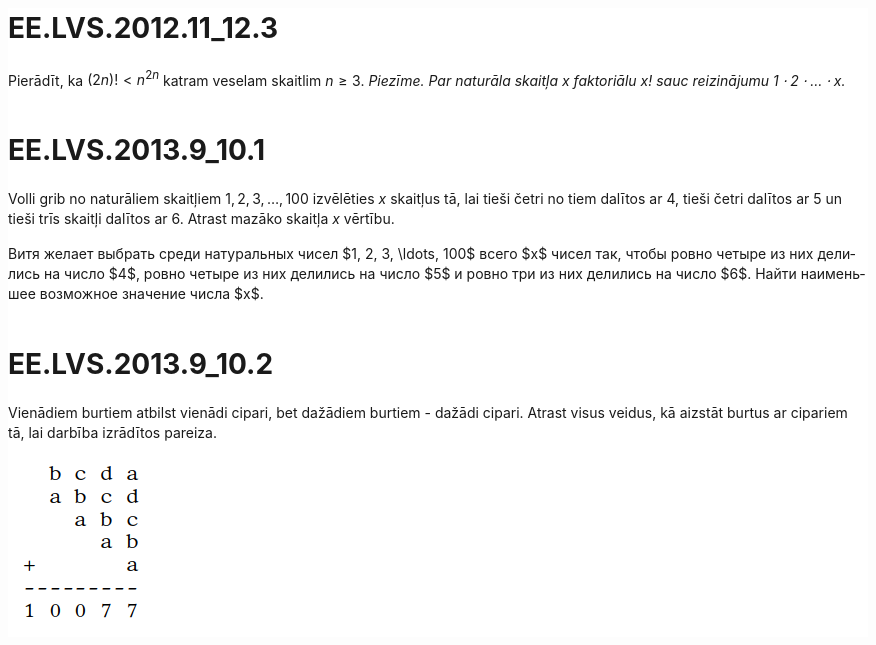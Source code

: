 




# <lo-sample/> EE.LVS.2012.11_12.3

Pierādīt, ka $(2n)! < n^{2n}$
katram veselam skaitlim $n \geq 3$.
*Piezīme. Par naturāla skaitļa $x$ faktoriālu $x!$ 
sauc reizinājumu $1\cdot{}2\cdot\ldots\cdot{}x$.*







# <lo-sample/> EE.LVS.2013.9_10.1

Volli grib no naturāliem skaitļiem
$1, 2, 3, \ldots, 100$ izvēlēties $x$ skaitļus tā, 
lai tieši četri no tiem dalītos ar $4$, tieši 
četri dalītos ar $5$ un tieši trīs skaitļi dalītos ar $6$. 
Atrast mazāko skaitļa $x$ vērtību. 

<text lang="ru">
Витя желает выбрать среди натуральных чисел 
$1, 2, 3, \ldots, 100$ всего $x$ чисел так, 
чтобы ровно четыре из них делились на число $4$, 
ровно четыре из них делились на число $5$ и ровно 
три из них делились на число $6$. Найти
наименьшее возможное значение числа $x$.
</text>





# <lo-sample/> EE.LVS.2013.9_10.2

Vienādiem burtiem atbilst vienādi cipari, 
bet dažādiem burtiem - dažādi cipari. 
Atrast visus veidus, kā aizstāt burtus ar cipariem tā, 
lai darbība izrādītos pareiza.

![Saskaitīšana stabiņā](EE.LVS.2013.9_10.2.png)
